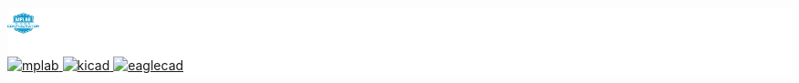   <a href="https://www.microchip.com/en-us/tools-resources/configure/mplab-code-configurator" target="_blank" rel="noreferrer">
    <img src="https://github.com/KennyNeutron/KennyNeutron/blob/main/src/mplab_configurator_logo.png" alt="mplabCodeConfigurator" width="35" height="35"/>
  </a>
</p>

<p>
  <a href="https://www.microchip.com/en-us/tools-resources/develop/mplab-x-ide" target="_blank" rel="noreferrer">
    <img src="https://img.electronicdesign.com/files/base/ebm/electronicdesign/image/2020/10/microchip_round_logo.5f98339be1b13.png" alt="mplab" width="35" height="35"/>
  </a>
  <a href="https://www.kicad.org" target="_blank" rel="noreferrer">
    <img src="https://avatars.githubusercontent.com/u/3374914" alt="kicad" width="35" height="35"/>
  </a>
  <a href="http://eagle.autodesk.com" target="_blank" rel="noreferrer">
    <img src="https://user-images.githubusercontent.com/12681262/49792564-11f53780-fd59-11e8-8131-9b3e0f36164d.png" alt="eaglecad" width="35" height="35"/>
  </a>
  <a href="https://ibfriedrich.com/en/index.html" target="_blank" rel="noreferrer">